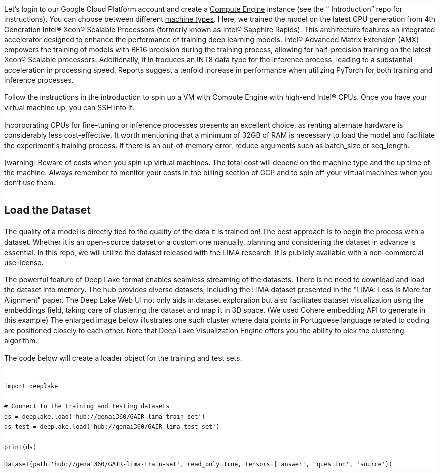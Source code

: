 Let’s login to our Google Cloud Platform account and create a [Compute Engine](https://cloud.google.com/compute) instance (see the “  Introduction” repo for instructions). You can choose between different [machine types](https://cloud.google.com/compute/docs/cpu-platforms). Here, we trained the model on the latest CPU generation from 4th Generation Intel® Xeon® Scalable Processors (formerly known as Intel® Sapphire Rapids). This architecture features an integrated accelerator designed to enhance the performance of training deep learning models. Intel® Advanced Matrix Extension (AMX) empowers the training of models with BF16 precision during the training process, allowing for half-precision training on the latest Xeon® Scalable processors. Additionally, it in troduces an INT8 data type for the inference process, leading to a substantial acceleration in processing speed. Reports suggest a tenfold increase in performance when utilizing PyTorch for both training and inference processes.

Follow the instructions in the   introduction to spin up a VM with Compute Engine with high-end Intel® CPUs. Once you have your virtual machine up, you can SSH into it.

Incorporating CPUs for fine-tuning or inference processes presents an excellent choice, as renting alternate hardware is considerably less cost-effective. It worth mentioning that a minimum of 32GB of RAM is necessary to load the model and facilitate the experiment's training process. If there is an out-of-memory error, reduce arguments such as batch_size or seq_length.

[warning] Beware of costs when you spin up virtual machines. The total cost will depend on the machine type and the up time of the machine. Always remember to monitor your costs in the billing section of GCP and to spin off your virtual machines when you don’t use them.

## Load the Dataset
The quality of a model is directly tied to the quality of the data it is trained on! The best approach is to begin the process with a dataset. Whether it is an open-source dataset or a custom one manually, planning and considering the dataset in advance is essential. In this repo, we will utilize the dataset released with the LIMA research. It is publicly available with a non-commercial use license.

The powerful feature of [Deep Lake](https://www.deeplake.ai/) format enables seamless streaming of the datasets. There is no need to download and load the dataset into memory. The hub provides diverse datasets, including the LIMA dataset presented in the "LIMA: Less Is More for Alignment" paper.  The Deep Lake Web UI not only aids in dataset exploration but also facilitates dataset visualization using the embeddings field, taking care of clustering the dataset and map it in 3D space. (We used Cohere embedding API to generate in this example) The enlarged image below illustrates one such cluster where data points in Portuguese language related to coding are positioned closely to each other. Note that Deep Lake Visualization Engine offers you the ability to pick the clustering algorithm.

The code below will create a loader object for the training and test sets.

```

import deeplake

# Connect to the training and testing datasets
ds = deeplake.load('hub://genai360/GAIR-lima-train-set')
ds_test = deeplake.load('hub://genai360/GAIR-lima-test-set')

print(ds)
```
```
Dataset(path='hub://genai360/GAIR-lima-train-set', read_only=True, tensors=['answer', 'question', 'source'])
```
